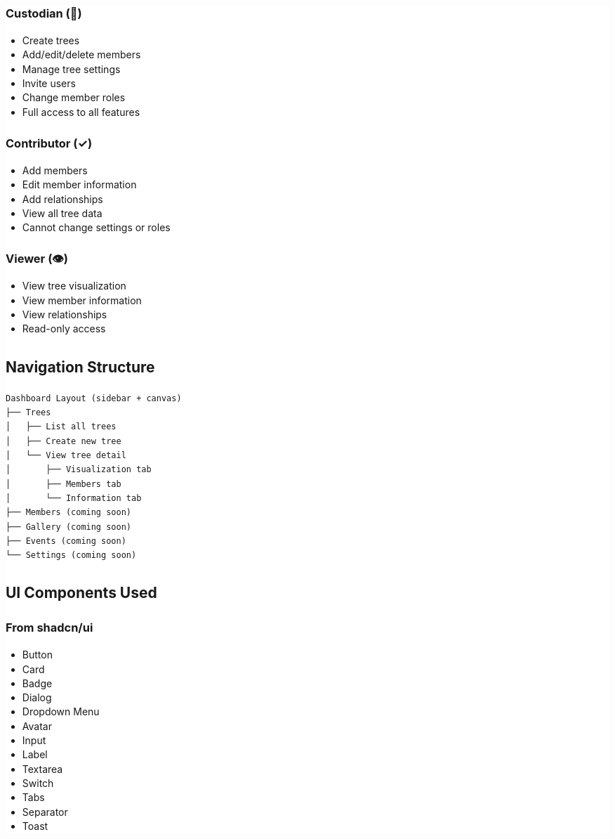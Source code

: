 ### Custodian (👑)

- Create trees
- Add/edit/delete members
- Manage tree settings
- Invite users
- Change member roles
- Full access to all features

### Contributor (✓)

- Add members
- Edit member information
- Add relationships
- View all tree data
- Cannot change settings or roles

### Viewer (👁️)

- View tree visualization
- View member information
- View relationships
- Read-only access

## Navigation Structure

```
Dashboard Layout (sidebar + canvas)
├── Trees
│   ├── List all trees
│   ├── Create new tree
│   └── View tree detail
│       ├── Visualization tab
│       ├── Members tab
│       └── Information tab
├── Members (coming soon)
├── Gallery (coming soon)
├── Events (coming soon)
└── Settings (coming soon)
```

## UI Components Used

### From shadcn/ui

- Button
- Card
- Badge
- Dialog
- Dropdown Menu
- Avatar
- Input
- Label
- Textarea
- Switch
- Tabs
- Separator
- Toast

